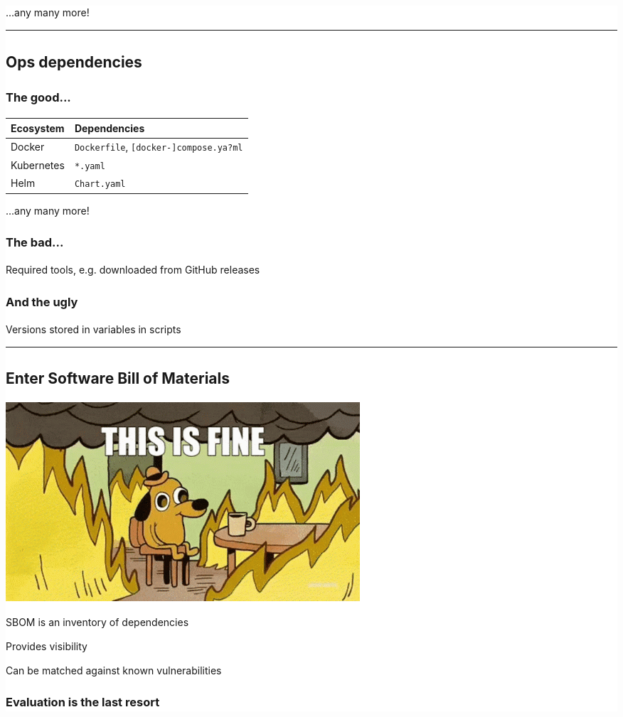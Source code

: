 ...any many more!

---

## Ops dependencies

### The good...

| Ecosystem  | Dependencies                           |
|:-----------|:---------------------------------------|
| Docker     | `Dockerfile`, `[docker-]compose.ya?ml` |
| Kubernetes | `*.yaml`                               |
| Helm       | `Chart.yaml`                           |

...any many more!

### The bad...

Required tools, e.g. downloaded from GitHub releases

### And the ugly

Versions stored in variables in scripts

---

## Enter Software Bill of Materials

![](images/tenor-this-is-fine-gif-24177057.gif) 

SBOM is an inventory of dependencies

Provides visibility

Can be matched against known vulnerabilities

### Evaluation is the last resort
